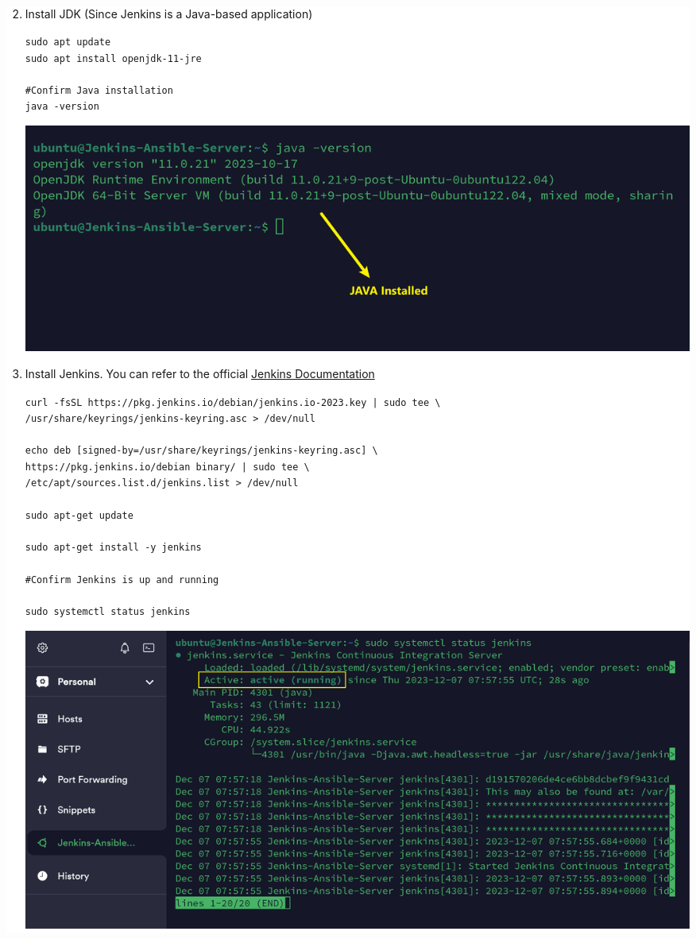 2. Install JDK (Since Jenkins is a Java-based application)

    ```
    sudo apt update  
    sudo apt install openjdk-11-jre

    #Confirm Java installation  
    java -version
    ```
    ![java](./img/1b.java_inst.png)

3. Install Jenkins. You can refer to the official [Jenkins Documentation](https://www.jenkins.io/doc/book/installing/linux/#debianubuntu)

    ```
    curl -fsSL https://pkg.jenkins.io/debian/jenkins.io-2023.key | sudo tee \
    /usr/share/keyrings/jenkins-keyring.asc > /dev/null

    echo deb [signed-by=/usr/share/keyrings/jenkins-keyring.asc] \
    https://pkg.jenkins.io/debian binary/ | sudo tee \
    /etc/apt/sources.list.d/jenkins.list > /dev/null

    sudo apt-get update

    sudo apt-get install -y jenkins

    #Confirm Jenkins is up and running

    sudo systemctl status jenkins
    ```
    ![install_jenkins](./img/1c.jenkins_install.png)
